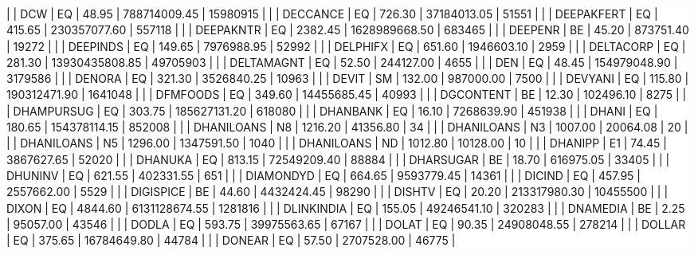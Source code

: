 |  | DCW | EQ | 48.95 | 788714009.45 | 15980915 |
|  | DECCANCE | EQ | 726.30 | 37184013.05 | 51551 |
|  | DEEPAKFERT | EQ | 415.65 | 230357077.60 | 557118 |
|  | DEEPAKNTR | EQ | 2382.45 | 1628989668.50 | 683465 |
|  | DEEPENR | BE | 45.20 | 873751.40 | 19272 |
|  | DEEPINDS | EQ | 149.65 | 7976988.95 | 52992 |
|  | DELPHIFX | EQ | 651.60 | 1946603.10 | 2959 |
|  | DELTACORP | EQ | 281.30 | 13930435808.85 | 49705903 |
|  | DELTAMAGNT | EQ | 52.50 | 244127.00 | 4655 |
|  | DEN | EQ | 48.45 | 154979048.90 | 3179586 |
|  | DENORA | EQ | 321.30 | 3526840.25 | 10963 |
|  | DEVIT | SM | 132.00 | 987000.00 | 7500 |
|  | DEVYANI | EQ | 115.80 | 190312471.90 | 1641048 |
|  | DFMFOODS | EQ | 349.60 | 14455685.45 | 40993 |
|  | DGCONTENT | BE | 12.30 | 102496.10 | 8275 |
|  | DHAMPURSUG | EQ | 303.75 | 185627131.20 | 618080 |
|  | DHANBANK | EQ | 16.10 | 7268639.90 | 451938 |
|  | DHANI | EQ | 180.65 | 154378114.15 | 852008 |
|  | DHANILOANS | N8 | 1216.20 | 41356.80 | 34 |
|  | DHANILOANS | N3 | 1007.00 | 20064.08 | 20 |
|  | DHANILOANS | N5 | 1296.00 | 1347591.50 | 1040 |
|  | DHANILOANS | ND | 1012.80 | 10128.00 | 10 |
|  | DHANIPP | E1 | 74.45 | 3867627.65 | 52020 |
|  | DHANUKA | EQ | 813.15 | 72549209.40 | 88884 |
|  | DHARSUGAR | BE | 18.70 | 616975.05 | 33405 |
|  | DHUNINV | EQ | 621.55 | 402331.55 | 651 |
|  | DIAMONDYD | EQ | 664.65 | 9593779.45 | 14361 |
|  | DICIND | EQ | 457.95 | 2557662.00 | 5529 |
|  | DIGISPICE | BE | 44.60 | 4432424.45 | 98290 |
|  | DISHTV | EQ | 20.20 | 213317980.30 | 10455500 |
|  | DIXON | EQ | 4844.60 | 6131128674.55 | 1281816 |
|  | DLINKINDIA | EQ | 155.05 | 49246541.10 | 320283 |
|  | DNAMEDIA | BE | 2.25 | 95057.00 | 43546 |
|  | DODLA | EQ | 593.75 | 39975563.65 | 67167 |
|  | DOLAT | EQ | 90.35 | 24908048.55 | 278214 |
|  | DOLLAR | EQ | 375.65 | 16784649.80 | 44784 |
|  | DONEAR | EQ | 57.50 | 2707528.00 | 46775 |